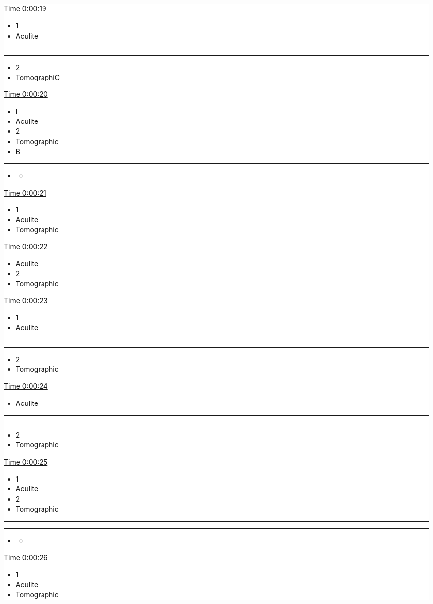  [Time 0:00:19](https://youtu.be/8jxxCDFhR8U?t=14) 
- 1 
- Aculite 
- --- 
- --- 
- 2 
- TomographiC 

 [Time 0:00:20](https://youtu.be/8jxxCDFhR8U?t=15) 
- I 
- Aculite 
- 2 
- Tomographic 
- B 
- -- 
- - 

 [Time 0:00:21](https://youtu.be/8jxxCDFhR8U?t=16) 
- 1 
- Aculite 
- Tomographic 

 [Time 0:00:22](https://youtu.be/8jxxCDFhR8U?t=17) 
- Aculite 
- 2 
- Tomographic 

 [Time 0:00:23](https://youtu.be/8jxxCDFhR8U?t=18) 
- 1 
- Aculite 
- --- 
- -- 
- 2 
- Tomographic 

 [Time 0:00:24](https://youtu.be/8jxxCDFhR8U?t=19) 
- Aculite 
- --- 
- -- 
- 2 
- Tomographic 

 [Time 0:00:25](https://youtu.be/8jxxCDFhR8U?t=20) 
- 1 
- Aculite 
- 2 
- Tomographic 
- --- 
- -- 
- - 

 [Time 0:00:26](https://youtu.be/8jxxCDFhR8U?t=21) 
- 1 
- Aculite 
- Tomographic 
